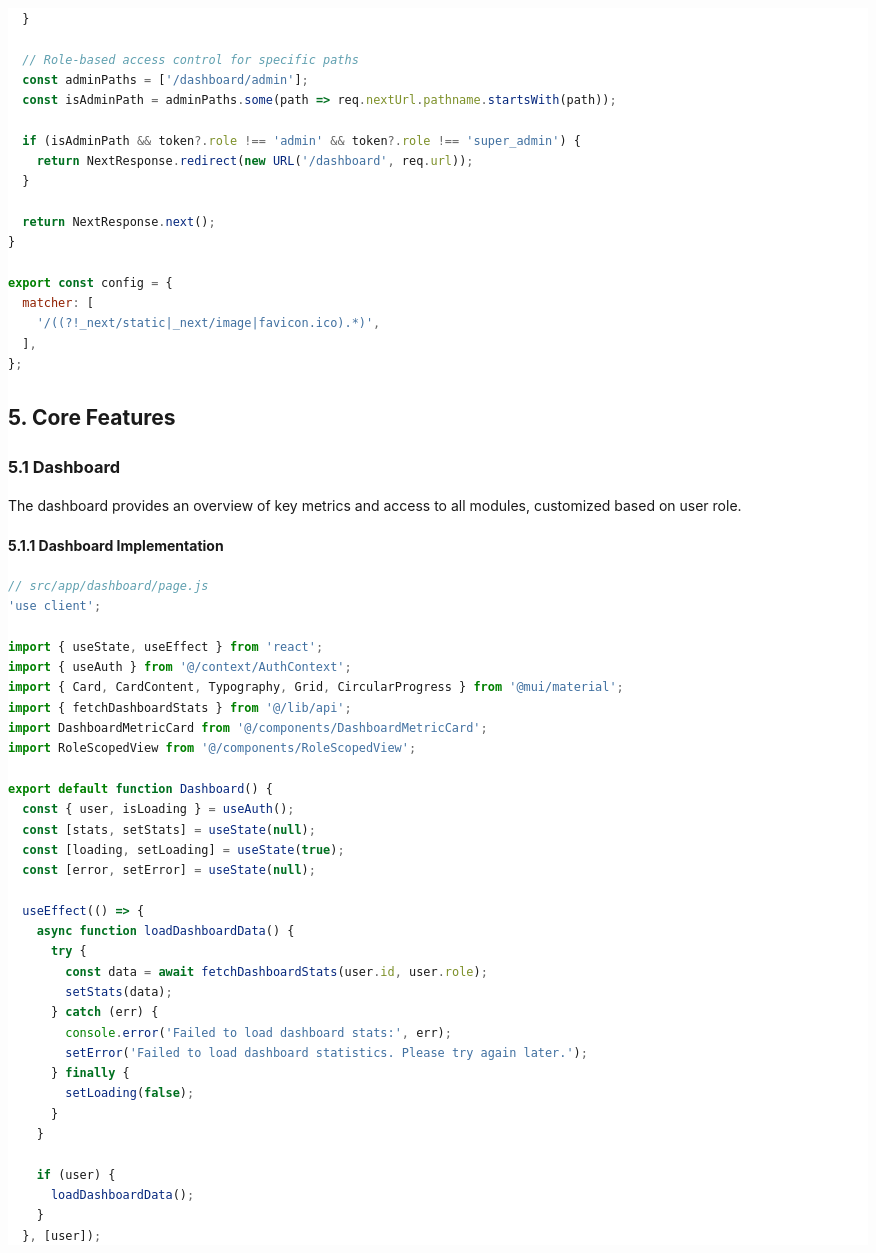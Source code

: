 ```javascript
  }
  
  // Role-based access control for specific paths
  const adminPaths = ['/dashboard/admin'];
  const isAdminPath = adminPaths.some(path => req.nextUrl.pathname.startsWith(path));
  
  if (isAdminPath && token?.role !== 'admin' && token?.role !== 'super_admin') {
    return NextResponse.redirect(new URL('/dashboard', req.url));
  }
  
  return NextResponse.next();
}

export const config = {
  matcher: [
    '/((?!_next/static|_next/image|favicon.ico).*)',
  ],
};
```

## 5. Core Features

### 5.1 Dashboard
The dashboard provides an overview of key metrics and access to all modules, customized based on user role.

#### 5.1.1 Dashboard Implementation

```javascript
// src/app/dashboard/page.js
'use client';

import { useState, useEffect } from 'react';
import { useAuth } from '@/context/AuthContext';
import { Card, CardContent, Typography, Grid, CircularProgress } from '@mui/material';
import { fetchDashboardStats } from '@/lib/api';
import DashboardMetricCard from '@/components/DashboardMetricCard';
import RoleScopedView from '@/components/RoleScopedView';

export default function Dashboard() {
  const { user, isLoading } = useAuth();
  const [stats, setStats] = useState(null);
  const [loading, setLoading] = useState(true);
  const [error, setError] = useState(null);

  useEffect(() => {
    async function loadDashboardData() {
      try {
        const data = await fetchDashboardStats(user.id, user.role);
        setStats(data);
      } catch (err) {
        console.error('Failed to load dashboard stats:', err);
        setError('Failed to load dashboard statistics. Please try again later.');
      } finally {
        setLoading(false);
      }
    }

    if (user) {
      loadDashboardData();
    }
  }, [user]);

```